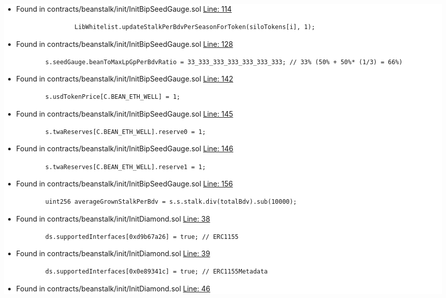 - Found in contracts/beanstalk/init/InitBipSeedGauge.sol [Line: 114](contracts/beanstalk/init/InitBipSeedGauge.sol#L114)

	```solidity
	                LibWhitelist.updateStalkPerBdvPerSeasonForToken(siloTokens[i], 1);
	```

- Found in contracts/beanstalk/init/InitBipSeedGauge.sol [Line: 128](contracts/beanstalk/init/InitBipSeedGauge.sol#L128)

	```solidity
	        s.seedGauge.beanToMaxLpGpPerBdvRatio = 33_333_333_333_333_333_333; // 33% (50% + 50%* (1/3) = 66%)
	```

- Found in contracts/beanstalk/init/InitBipSeedGauge.sol [Line: 142](contracts/beanstalk/init/InitBipSeedGauge.sol#L142)

	```solidity
	        s.usdTokenPrice[C.BEAN_ETH_WELL] = 1;
	```

- Found in contracts/beanstalk/init/InitBipSeedGauge.sol [Line: 145](contracts/beanstalk/init/InitBipSeedGauge.sol#L145)

	```solidity
	        s.twaReserves[C.BEAN_ETH_WELL].reserve0 = 1;
	```

- Found in contracts/beanstalk/init/InitBipSeedGauge.sol [Line: 146](contracts/beanstalk/init/InitBipSeedGauge.sol#L146)

	```solidity
	        s.twaReserves[C.BEAN_ETH_WELL].reserve1 = 1;
	```

- Found in contracts/beanstalk/init/InitBipSeedGauge.sol [Line: 156](contracts/beanstalk/init/InitBipSeedGauge.sol#L156)

	```solidity
	        uint256 averageGrownStalkPerBdv = s.s.stalk.div(totalBdv).sub(10000);
	```

- Found in contracts/beanstalk/init/InitDiamond.sol [Line: 38](contracts/beanstalk/init/InitDiamond.sol#L38)

	```solidity
	        ds.supportedInterfaces[0xd9b67a26] = true; // ERC1155
	```

- Found in contracts/beanstalk/init/InitDiamond.sol [Line: 39](contracts/beanstalk/init/InitDiamond.sol#L39)

	```solidity
	        ds.supportedInterfaces[0x0e89341c] = true; // ERC1155Metadata
	```

- Found in contracts/beanstalk/init/InitDiamond.sol [Line: 46](contracts/beanstalk/init/InitDiamond.sol#L46)
